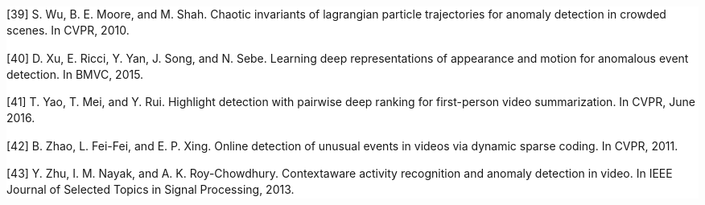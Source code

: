 [39] S. Wu, B. E. Moore, and M. Shah. Chaotic invariants
of lagrangian particle trajectories for anomaly detection in
crowded scenes. In CVPR, 2010.

[40] D. Xu, E. Ricci, Y. Yan, J. Song, and N. Sebe. Learning
deep representations of appearance and motion for anomalous event detection. In BMVC, 2015.

[41] T. Yao, T. Mei, and Y. Rui. Highlight detection with pairwise
deep ranking for first-person video summarization. In CVPR,
June 2016.

[42] B. Zhao, L. Fei-Fei, and E. P. Xing. Online detection of unusual events in videos via dynamic sparse coding. In CVPR,
2011.

[43] Y. Zhu, I. M. Nayak, and A. K. Roy-Chowdhury. Contextaware activity recognition and anomaly detection in video. In
IEEE Journal of Selected Topics in Signal Processing, 2013.







